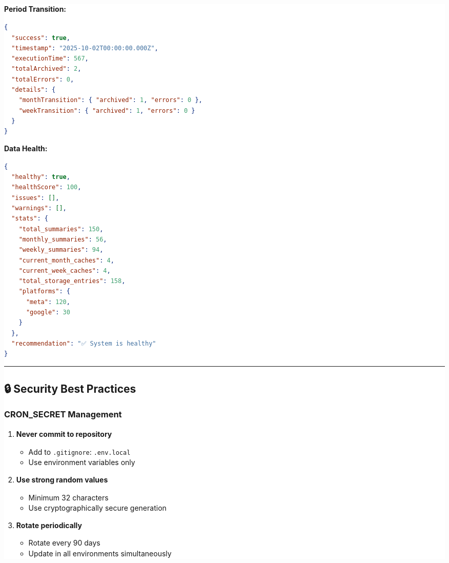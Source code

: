 **Period Transition:**
```json
{
  "success": true,
  "timestamp": "2025-10-02T00:00:00.000Z",
  "executionTime": 567,
  "totalArchived": 2,
  "totalErrors": 0,
  "details": {
    "monthTransition": { "archived": 1, "errors": 0 },
    "weekTransition": { "archived": 1, "errors": 0 }
  }
}
```

**Data Health:**
```json
{
  "healthy": true,
  "healthScore": 100,
  "issues": [],
  "warnings": [],
  "stats": {
    "total_summaries": 150,
    "monthly_summaries": 56,
    "weekly_summaries": 94,
    "current_month_caches": 4,
    "current_week_caches": 4,
    "total_storage_entries": 158,
    "platforms": {
      "meta": 120,
      "google": 30
    }
  },
  "recommendation": "✅ System is healthy"
}
```

---

## 🔒 Security Best Practices

### CRON_SECRET Management

1. **Never commit to repository**
   - Add to `.gitignore`: `.env.local`
   - Use environment variables only

2. **Use strong random values**
   - Minimum 32 characters
   - Use cryptographically secure generation

3. **Rotate periodically**
   - Rotate every 90 days
   - Update in all environments simultaneously
